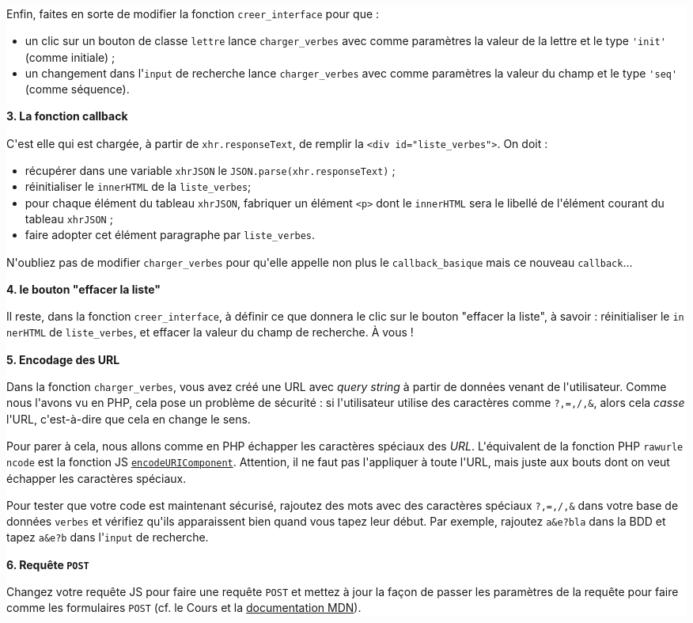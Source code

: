Enfin, faites en sorte de modifier la fonction `creer_interface` pour que :
+ un clic sur un bouton de classe `lettre` lance `charger_verbes` avec comme paramètres la valeur de la lettre et le type `'init'` (comme initiale) ;
+ un changement dans l'`input` de recherche lance `charger_verbes` avec comme paramètres la valeur du champ et le type `'seq'` (comme séquence).




**3. La fonction callback**

C'est elle qui est chargée, à partir de `xhr.responseText`, de remplir la `<div id="liste_verbes">`. On doit :
+ récupérer dans une variable `xhrJSON` le `JSON.parse(xhr.responseText)` ;
+ réinitialiser le `innerHTML` de la `liste_verbes`;
+ pour chaque élément du tableau `xhrJSON`, fabriquer un élément `<p>` dont le `innerHTML` sera le libellé de l'élément courant du tableau `xhrJSON` ;
+ faire adopter cet élément paragraphe par `liste_verbes`.

N'oubliez pas de modifier `charger_verbes` pour qu'elle appelle non plus le `callback_basique` mais ce nouveau `callback`... 

**4. le bouton "effacer la liste"**

Il reste, dans la fonction `creer_interface`, à définir ce que donnera le clic sur le bouton "effacer la liste", à savoir : réinitialiser le `innerHTML` de `liste_verbes`, et effacer la valeur du champ de recherche. À vous !

**5. Encodage des URL**

Dans la fonction `charger_verbes`, vous avez créé une URL avec *query string* à
partir de données venant de l'utilisateur. Comme nous l'avons vu en PHP, cela
pose un problème de sécurité : si l'utilisateur utilise des caractères comme
`?,=,/,&`, alors cela *casse* l'URL, c'est-à-dire que cela en change le sens.

Pour parer à cela, nous allons comme en PHP échapper les caractères spéciaux des
*URL*. L'équivalent de la fonction PHP `rawurlencode` est la fonction JS
[`encodeURIComponent`](https://developer.mozilla.org/fr/docs/Web/JavaScript/Reference/Global_Objects/encodeURIComponent). Attention,
il ne faut pas l'appliquer à toute l'URL, mais juste aux bouts dont on veut
échapper les caractères spéciaux.

Pour tester que votre code est maintenant sécurisé, rajoutez des mots avec des
caractères spéciaux `?,=,/,&` dans votre base de données `verbes` et vérifiez qu'ils apparaissent bien quand vous tapez leur début. Par exemple, rajoutez `a&e?bla` dans la BDD et tapez `a&e?b` dans l'`input` de recherche.

**6. Requête `POST`**

Changez votre requête JS pour faire une requête `POST` et mettez à jour la façon
de passer les paramètres de la requête pour faire comme les formulaires `POST` (cf. le Cours et la [documentation MDN](https://developer.mozilla.org/fr/docs/Web/API/XMLHttpRequest/send)).


